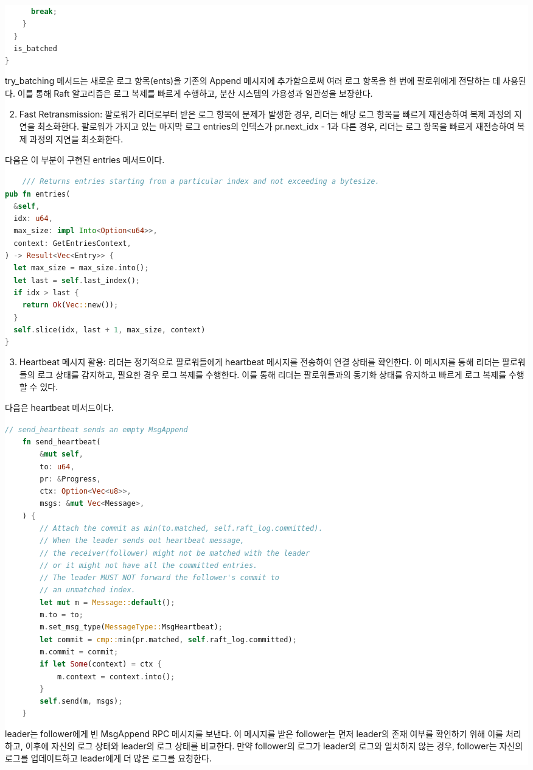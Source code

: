 ```rust
      break;
    }
  }
  is_batched
} 
```
try_batching 메서드는 새로운 로그 항목(ents)을 기존의 Append 메시지에 추가함으로써 여러 로그 항목을 한 번에 팔로워에게 전달하는 데 사용된다.
이를 통해 Raft 알고리즘은 로그 복제를 빠르게 수행하고, 분산 시스템의 가용성과 일관성을 보장한다.

2. Fast Retransmission: 팔로워가 리더로부터 받은 로그 항목에 문제가 발생한 경우, 리더는 해당 로그 항목을 빠르게 재전송하여 복제 과정의 지연을 최소화한다.
   팔로워가 가지고 있는 마지막 로그 entries의 인덱스가 pr.next_idx - 1과 다른 경우, 리더는 로그 항목을 빠르게 재전송하여 복제 과정의 지연을 최소화한다.

다음은 이 부분이 구현된 entries 메서드이다.
```rust
    /// Returns entries starting from a particular index and not exceeding a bytesize.
pub fn entries(
  &self,
  idx: u64,
  max_size: impl Into<Option<u64>>,
  context: GetEntriesContext,
) -> Result<Vec<Entry>> {
  let max_size = max_size.into();
  let last = self.last_index();
  if idx > last {
    return Ok(Vec::new());
  }
  self.slice(idx, last + 1, max_size, context)
} 
```

3. Heartbeat 메시지 활용: 리더는 정기적으로 팔로워들에게 heartbeat 메시지를 전송하여 연결 상태를 확인한다.
   이 메시지를 통해 리더는 팔로워들의 로그 상태를 감지하고, 필요한 경우 로그 복제를 수행한다.
   이를 통해 리더는 팔로워들과의 동기화 상태를 유지하고 빠르게 로그 복제를 수행할 수 있다.

다음은 heartbeat 메서드이다.
```rust
// send_heartbeat sends an empty MsgAppend
    fn send_heartbeat(
        &mut self,
        to: u64,
        pr: &Progress,
        ctx: Option<Vec<u8>>,
        msgs: &mut Vec<Message>,
    ) {
        // Attach the commit as min(to.matched, self.raft_log.committed).
        // When the leader sends out heartbeat message,
        // the receiver(follower) might not be matched with the leader
        // or it might not have all the committed entries.
        // The leader MUST NOT forward the follower's commit to
        // an unmatched index.
        let mut m = Message::default();
        m.to = to;
        m.set_msg_type(MessageType::MsgHeartbeat);
        let commit = cmp::min(pr.matched, self.raft_log.committed);
        m.commit = commit;
        if let Some(context) = ctx {
            m.context = context.into();
        }
        self.send(m, msgs);
    }
```
leader는 follower에게 빈 MsgAppend RPC 메시지를 보낸다.
이 메시지를 받은 follower는 먼저 leader의 존재 여부를 확인하기 위해 이를 처리하고,
이후에 자신의 로그 상태와 leader의 로그 상태를 비교한다.
만약 follower의 로그가 leader의 로그와 일치하지 않는 경우,
follower는 자신의 로그를 업데이트하고 leader에게 더 많은 로그를 요청한다.